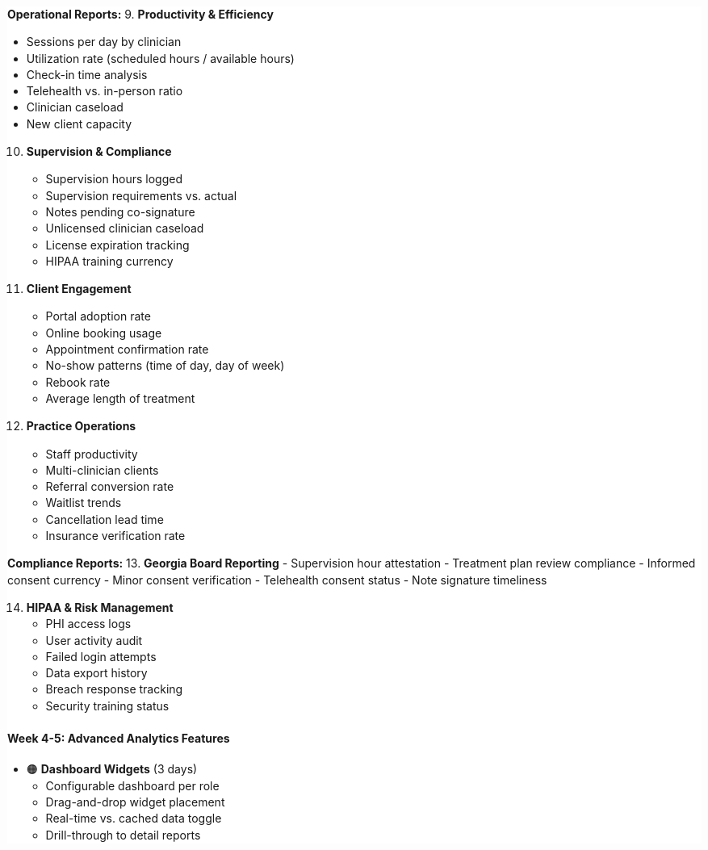 **Operational Reports:**
9. **Productivity & Efficiency**
   - Sessions per day by clinician
   - Utilization rate (scheduled hours / available hours)
   - Check-in time analysis
   - Telehealth vs. in-person ratio
   - Clinician caseload
   - New client capacity

10. **Supervision & Compliance**
    - Supervision hours logged
    - Supervision requirements vs. actual
    - Notes pending co-signature
    - Unlicensed clinician caseload
    - License expiration tracking
    - HIPAA training currency

11. **Client Engagement**
    - Portal adoption rate
    - Online booking usage
    - Appointment confirmation rate
    - No-show patterns (time of day, day of week)
    - Rebook rate
    - Average length of treatment

12. **Practice Operations**
    - Staff productivity
    - Multi-clinician clients
    - Referral conversion rate
    - Waitlist trends
    - Cancellation lead time
    - Insurance verification rate

**Compliance Reports:**
13. **Georgia Board Reporting**
    - Supervision hour attestation
    - Treatment plan review compliance
    - Informed consent currency
    - Minor consent verification
    - Telehealth consent status
    - Note signature timeliness

14. **HIPAA & Risk Management**
    - PHI access logs
    - User activity audit
    - Failed login attempts
    - Data export history
    - Breach response tracking
    - Security training status

#### **Week 4-5: Advanced Analytics Features**
- 🟠 **Dashboard Widgets** (3 days)
  - Configurable dashboard per role
  - Drag-and-drop widget placement
  - Real-time vs. cached data toggle
  - Drill-through to detail reports
